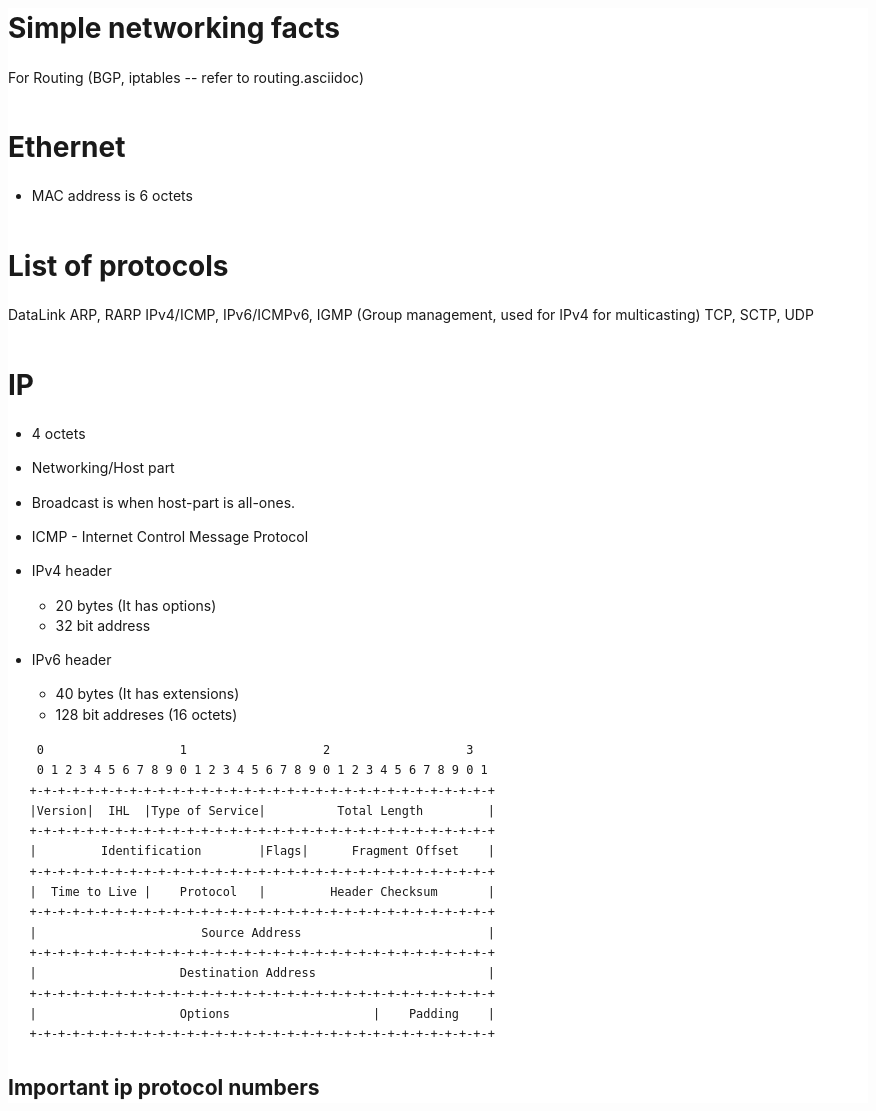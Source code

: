 Simple networking facts
========================

For Routing (BGP, iptables -- refer to routing.asciidoc)

# Ethernet

* MAC address is 6 octets

# List of protocols

DataLink
ARP, RARP
IPv4/ICMP, IPv6/ICMPv6,  IGMP (Group management, used for IPv4 for multicasting)
TCP, SCTP, UDP


# IP

* 4 octets
* Networking/Host part
* Broadcast is when host-part is all-ones.
* ICMP - Internet Control Message Protocol

* IPv4 header
  * 20 bytes (It has options)
  * 32 bit address

* IPv6 header
  * 40 bytes (It has extensions)
  * 128 bit addreses (16 octets)

```
    0                   1                   2                   3
    0 1 2 3 4 5 6 7 8 9 0 1 2 3 4 5 6 7 8 9 0 1 2 3 4 5 6 7 8 9 0 1
   +-+-+-+-+-+-+-+-+-+-+-+-+-+-+-+-+-+-+-+-+-+-+-+-+-+-+-+-+-+-+-+-+
   |Version|  IHL  |Type of Service|          Total Length         |
   +-+-+-+-+-+-+-+-+-+-+-+-+-+-+-+-+-+-+-+-+-+-+-+-+-+-+-+-+-+-+-+-+
   |         Identification        |Flags|      Fragment Offset    |
   +-+-+-+-+-+-+-+-+-+-+-+-+-+-+-+-+-+-+-+-+-+-+-+-+-+-+-+-+-+-+-+-+
   |  Time to Live |    Protocol   |         Header Checksum       |
   +-+-+-+-+-+-+-+-+-+-+-+-+-+-+-+-+-+-+-+-+-+-+-+-+-+-+-+-+-+-+-+-+
   |                       Source Address                          |
   +-+-+-+-+-+-+-+-+-+-+-+-+-+-+-+-+-+-+-+-+-+-+-+-+-+-+-+-+-+-+-+-+
   |                    Destination Address                        |
   +-+-+-+-+-+-+-+-+-+-+-+-+-+-+-+-+-+-+-+-+-+-+-+-+-+-+-+-+-+-+-+-+
   |                    Options                    |    Padding    |
   +-+-+-+-+-+-+-+-+-+-+-+-+-+-+-+-+-+-+-+-+-+-+-+-+-+-+-+-+-+-+-+-+
```

## Important ip protocol numbers

